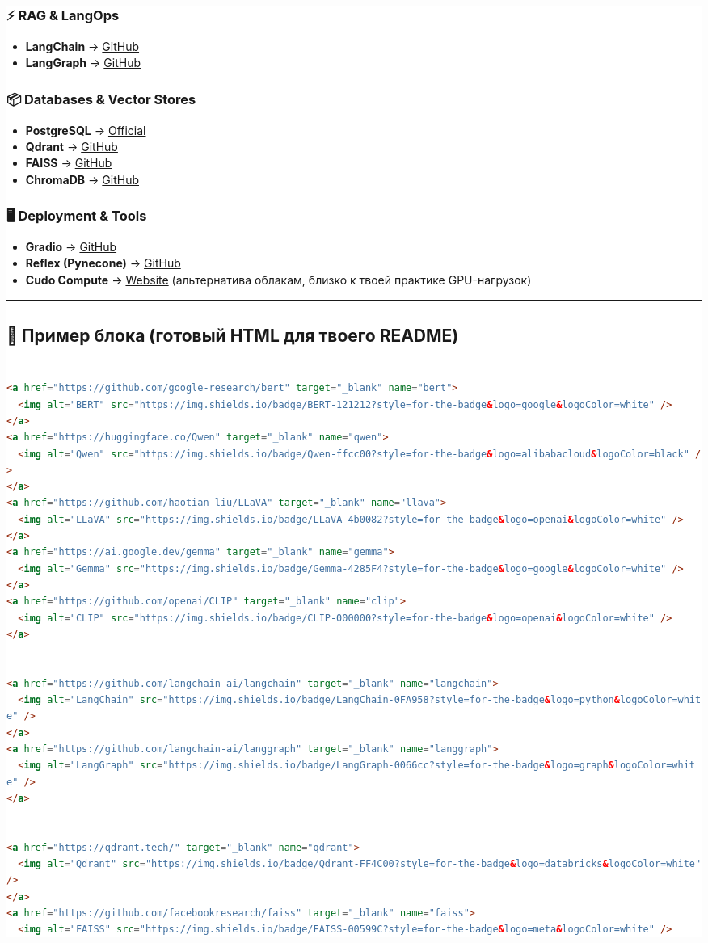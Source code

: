 ### ⚡ RAG & LangOps

* **LangChain** → [GitHub](https://github.com/langchain-ai/langchain)
* **LangGraph** → [GitHub](https://github.com/langchain-ai/langgraph)

### 📦 Databases & Vector Stores

* **PostgreSQL** → [Official](https://www.postgresql.org/)
* **Qdrant** → [GitHub](https://github.com/qdrant/qdrant)
* **FAISS** → [GitHub](https://github.com/facebookresearch/faiss)
* **ChromaDB** → [GitHub](https://github.com/chroma-core/chroma)

### 🖥️ Deployment & Tools

* **Gradio** → [GitHub](https://github.com/gradio-app/gradio)
* **Reflex (Pynecone)** → [GitHub](https://github.com/reflex-dev/reflex)
* **Cudo Compute** → [Website](https://www.cudocompute.com/) (альтернатива облакам, близко к твоей практике GPU-нагрузок)

---

## 🔹 Пример блока (готовый HTML для твоего README)

```html

<a href="https://github.com/google-research/bert" target="_blank" name="bert">
  <img alt="BERT" src="https://img.shields.io/badge/BERT-121212?style=for-the-badge&logo=google&logoColor=white" />
</a>
<a href="https://huggingface.co/Qwen" target="_blank" name="qwen">
  <img alt="Qwen" src="https://img.shields.io/badge/Qwen-ffcc00?style=for-the-badge&logo=alibabacloud&logoColor=black" />
</a>
<a href="https://github.com/haotian-liu/LLaVA" target="_blank" name="llava">
  <img alt="LLaVA" src="https://img.shields.io/badge/LLaVA-4b0082?style=for-the-badge&logo=openai&logoColor=white" />
</a>
<a href="https://ai.google.dev/gemma" target="_blank" name="gemma">
  <img alt="Gemma" src="https://img.shields.io/badge/Gemma-4285F4?style=for-the-badge&logo=google&logoColor=white" />
</a>
<a href="https://github.com/openai/CLIP" target="_blank" name="clip">
  <img alt="CLIP" src="https://img.shields.io/badge/CLIP-000000?style=for-the-badge&logo=openai&logoColor=white" />
</a>


<a href="https://github.com/langchain-ai/langchain" target="_blank" name="langchain">
  <img alt="LangChain" src="https://img.shields.io/badge/LangChain-0FA958?style=for-the-badge&logo=python&logoColor=white" />
</a>
<a href="https://github.com/langchain-ai/langgraph" target="_blank" name="langgraph">
  <img alt="LangGraph" src="https://img.shields.io/badge/LangGraph-0066cc?style=for-the-badge&logo=graph&logoColor=white" />
</a>


<a href="https://qdrant.tech/" target="_blank" name="qdrant">
  <img alt="Qdrant" src="https://img.shields.io/badge/Qdrant-FF4C00?style=for-the-badge&logo=databricks&logoColor=white" />
</a>
<a href="https://github.com/facebookresearch/faiss" target="_blank" name="faiss">
  <img alt="FAISS" src="https://img.shields.io/badge/FAISS-00599C?style=for-the-badge&logo=meta&logoColor=white" />
```